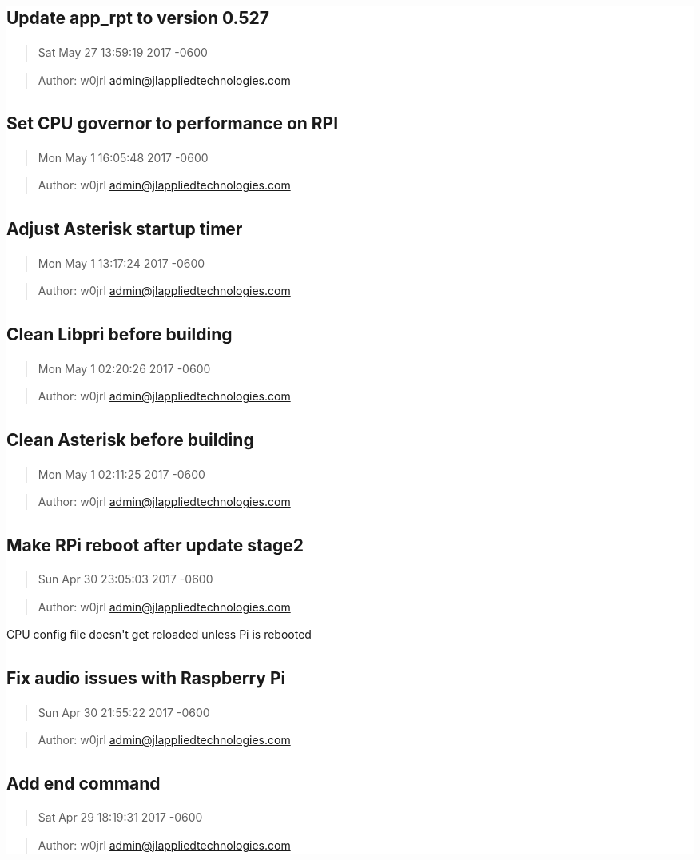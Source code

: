 

## Update app_rpt to version 0.527
>Sat May 27 13:59:19 2017 -0600

>Author: w0jrl <admin@jlappliedtechnologies.com>



## Set CPU governor to performance on RPI
>Mon May 1 16:05:48 2017 -0600

>Author: w0jrl <admin@jlappliedtechnologies.com>



## Adjust Asterisk startup timer
>Mon May 1 13:17:24 2017 -0600

>Author: w0jrl <admin@jlappliedtechnologies.com>



## Clean Libpri before building
>Mon May 1 02:20:26 2017 -0600

>Author: w0jrl <admin@jlappliedtechnologies.com>



## Clean Asterisk before building
>Mon May 1 02:11:25 2017 -0600

>Author: w0jrl <admin@jlappliedtechnologies.com>



## Make RPi reboot after update stage2
>Sun Apr 30 23:05:03 2017 -0600

>Author: w0jrl <admin@jlappliedtechnologies.com>

 CPU config file doesn't get reloaded unless Pi is rebooted


## Fix audio issues with Raspberry Pi
>Sun Apr 30 21:55:22 2017 -0600

>Author: w0jrl <admin@jlappliedtechnologies.com>



## Add end command
>Sat Apr 29 18:19:31 2017 -0600

>Author: w0jrl <admin@jlappliedtechnologies.com>

